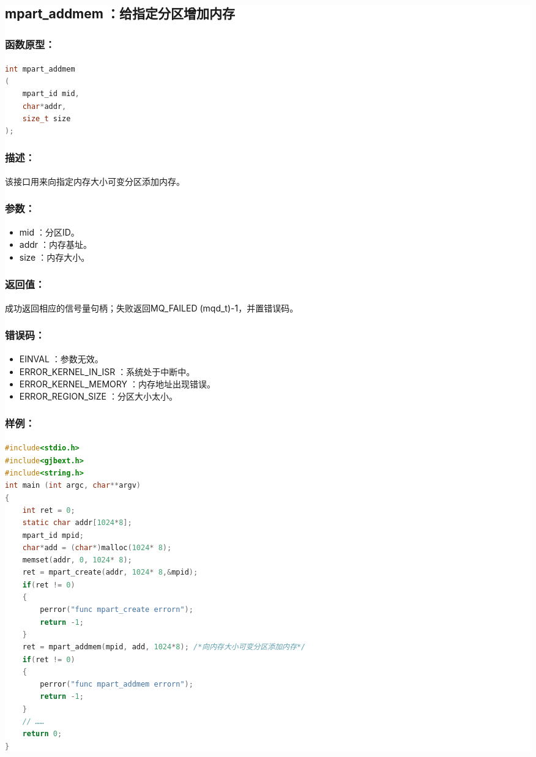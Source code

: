## mpart_addmem ：给指定分区增加内存
  
### 函数原型：
  
```c  
int mpart_addmem   
(   
    mpart_id mid,   
    char*addr,   
    size_t size   
);  
```  
  
### 描述：
  
该接口用来向指定内存大小可变分区添加内存。  
  
### 参数：
  
- mid ：分区ID。  
- addr ：内存基址。  
- size ：内存大小。  
  
### 返回值：
  
成功返回相应的信号量句柄；失败返回MQ_FAILED (mqd_t)-1，并置错误码。  
  
### 错误码：  
  
- EINVAL ：参数无效。  
- ERROR_KERNEL_IN_ISR ：系统处于中断中。  
- ERROR_KERNEL_MEMORY ：内存地址出现错误。  
- ERROR_REGION_SIZE ：分区大小太小。  
  
### 样例：
  
```c  
#include<stdio.h>  
#include<gjbext.h>  
#include<string.h>   
int main (int argc, char**argv)   
{   
    int ret = 0;   
    static char addr[1024*8];   
    mpart_id mpid;   
    char*add = (char*)malloc(1024* 8);   
    memset(addr, 0, 1024* 8);   
    ret = mpart_create(addr, 1024* 8,&mpid);   
    if(ret != 0)   
    {   
        perror("func mpart_create errorn");   
        return -1;   
    }   
    ret = mpart_addmem(mpid, add, 1024*8); /*向内存大小可变分区添加内存*/   
    if(ret != 0)   
    {   
        perror("func mpart_addmem errorn");   
        return -1;   
    }   
    // ……   
    return 0;   
}  
```  
  